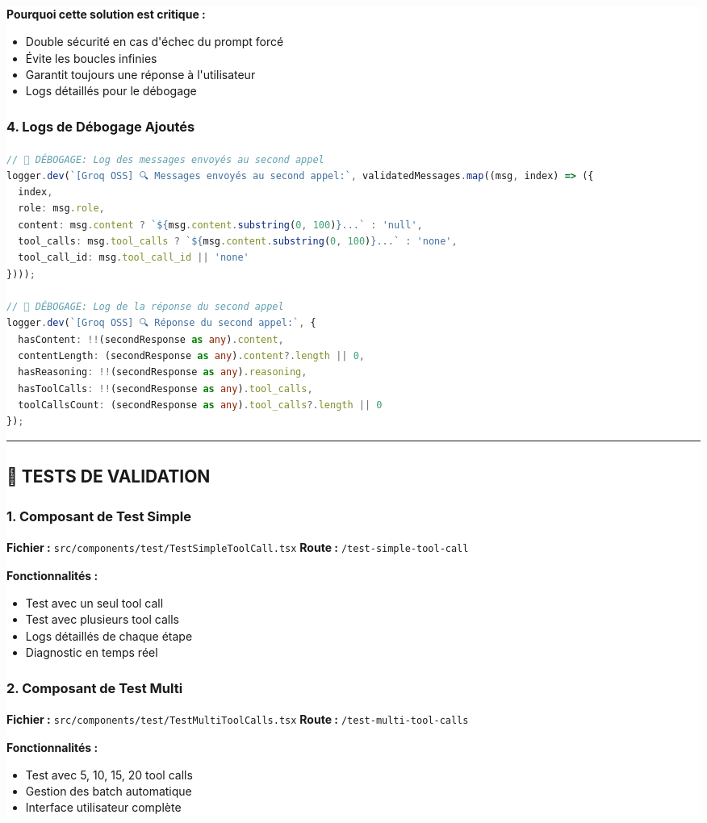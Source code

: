 **Pourquoi cette solution est critique :**
- Double sécurité en cas d'échec du prompt forcé
- Évite les boucles infinies
- Garantit toujours une réponse à l'utilisateur
- Logs détaillés pour le débogage

### **4. Logs de Débogage Ajoutés**

```typescript
// 🔧 DÉBOGAGE: Log des messages envoyés au second appel
logger.dev(`[Groq OSS] 🔍 Messages envoyés au second appel:`, validatedMessages.map((msg, index) => ({
  index,
  role: msg.role,
  content: msg.content ? `${msg.content.substring(0, 100)}...` : 'null',
  tool_calls: msg.tool_calls ? `${msg.content.substring(0, 100)}...` : 'none',
  tool_call_id: msg.tool_call_id || 'none'
})));

// 🔧 DÉBOGAGE: Log de la réponse du second appel
logger.dev(`[Groq OSS] 🔍 Réponse du second appel:`, {
  hasContent: !!(secondResponse as any).content,
  contentLength: (secondResponse as any).content?.length || 0,
  hasReasoning: !!(secondResponse as any).reasoning,
  hasToolCalls: !!(secondResponse as any).tool_calls,
  toolCallsCount: (secondResponse as any).tool_calls?.length || 0
});
```

---

## 🧪 **TESTS DE VALIDATION**

### **1. Composant de Test Simple**

**Fichier :** `src/components/test/TestSimpleToolCall.tsx`
**Route :** `/test-simple-tool-call`

**Fonctionnalités :**
- Test avec un seul tool call
- Test avec plusieurs tool calls
- Logs détaillés de chaque étape
- Diagnostic en temps réel

### **2. Composant de Test Multi**

**Fichier :** `src/components/test/TestMultiToolCalls.tsx`
**Route :** `/test-multi-tool-calls`

**Fonctionnalités :**
- Test avec 5, 10, 15, 20 tool calls
- Gestion des batch automatique
- Interface utilisateur complète
